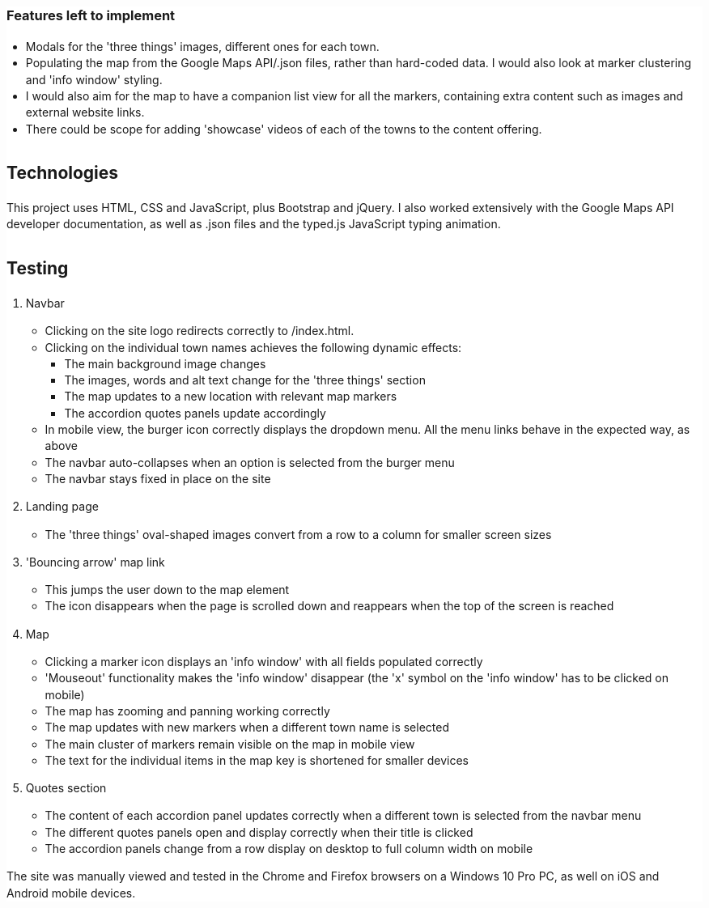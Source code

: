 ### Features left to implement

* Modals for the 'three things' images, different ones for each town.
* Populating the map from the Google Maps API/.json files, rather than hard-coded data. I would also look at marker clustering and 'info window' styling.
* I would also aim for the map to have a companion list view for all the markers, containing extra content such as images and external website links.
* There could be scope for adding 'showcase' videos of each of the towns to the content offering.

## Technologies

This project uses HTML, CSS and JavaScript, plus Bootstrap and jQuery.
I also worked extensively with the Google Maps API developer documentation, as well as .json files and the typed.js JavaScript typing animation.

## Testing

1. Navbar
    * Clicking on the site logo redirects correctly to /index.html.
    * Clicking on the individual town names achieves the following dynamic effects:
        * The main background image changes
        * The images, words and alt text change for the 'three things' section
        * The map updates to a new location with relevant map markers
        * The accordion quotes panels update accordingly
    * In mobile view, the burger icon correctly displays the dropdown menu. All the menu links behave in the expected way, as above
    * The navbar auto-collapses when an option is selected from the burger menu
    * The navbar stays fixed in place on the site

2. Landing page
    * The 'three things' oval-shaped images convert from a row to a column for smaller screen sizes
    
3. 'Bouncing arrow' map link
    * This jumps the user down to the map element
    * The icon disappears when the page is scrolled down and reappears when the top of the screen is reached

4. Map
    * Clicking a marker icon displays an 'info window' with all fields populated correctly
    * 'Mouseout' functionality makes the 'info window' disappear (the 'x' symbol on the 'info window' has to be clicked on mobile)
    * The map has zooming and panning working correctly
    * The map updates with new markers when a different town name is selected
    * The main cluster of markers remain visible on the map in mobile view
    * The text for the individual items in the map key is shortened for smaller devices
    
5. Quotes section
    * The content of each accordion panel updates correctly when a different town is selected from the navbar menu
    * The different quotes panels open and display correctly when their title is clicked
    * The accordion panels change from a row display on desktop to full column width on mobile

The site was manually viewed and tested in the Chrome and Firefox browsers on a Windows 10 Pro PC, as well on iOS and Android mobile devices.
